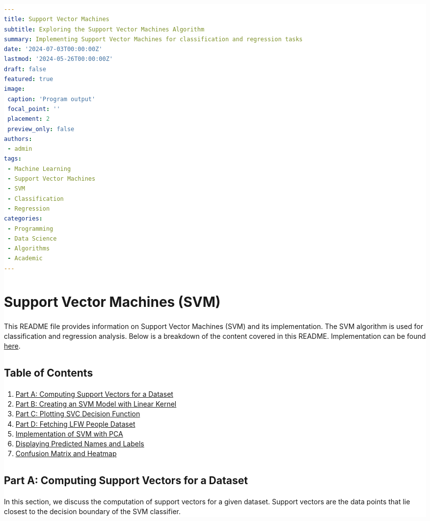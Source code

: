 ```yaml
---
title: Support Vector Machines
subtitle: Exploring the Support Vector Machines Algorithm
summary: Implementing Support Vector Machines for classification and regression tasks
date: '2024-07-03T00:00:00Z'
lastmod: '2024-05-26T00:00:00Z'
draft: false
featured: true
image:
 caption: 'Program output'
 focal_point: ''
 placement: 2
 preview_only: false
authors:
 - admin
tags:
 - Machine Learning
 - Support Vector Machines
 - SVM
 - Classification
 - Regression
categories:
 - Programming
 - Data Science
 - Algorithms
 - Academic
---
```


# Support Vector Machines (SVM)

This README file provides information on Support Vector Machines (SVM) and its implementation. The SVM algorithm is used for classification and regression analysis. Below is a breakdown of the content covered in this README. Implementation can be found [here](https://github.com/Haleshot/AI-ML/blob/master/Support_Vector_Machines/Support_Vector_Machines.ipynb).

## Table of Contents
1. [Part A: Computing Support Vectors for a Dataset](#part-a)
2. [Part B: Creating an SVM Model with Linear Kernel](#part-b)
3. [Part C: Plotting SVC Decision Function](#part-c)
4. [Part D: Fetching LFW People Dataset](#part-d)
5. [Implementation of SVM with PCA](#implementation)
6. [Displaying Predicted Names and Labels](#displaying-names)
7. [Confusion Matrix and Heatmap](#confusion-matrix)

<a name="part-a"></a>
## Part A: Computing Support Vectors for a Dataset
In this section, we discuss the computation of support vectors for a given dataset. Support vectors are the data points that lie closest to the decision boundary of the SVM classifier.
